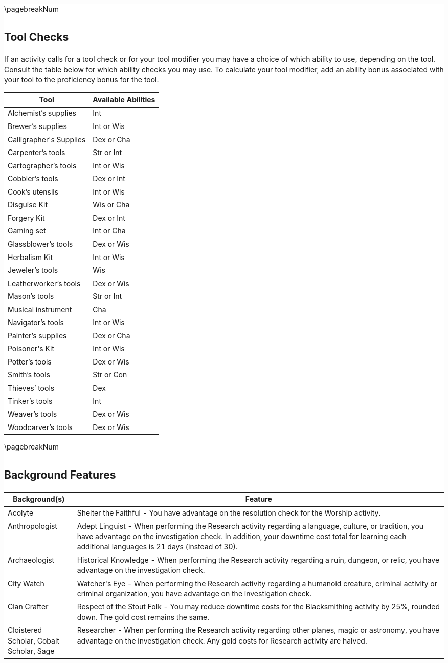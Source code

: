 \pagebreakNum

<div class='wide'>

## Tool Checks
If an activity calls for a tool check or for your tool modifier you may have a choice of which ability to use, depending on the tool. Consult the table below for which ability checks you may use. To calculate your tool modifier, add an ability bonus associated with your tool to the proficiency bonus for the tool.

Tool |	Available Abilities
----------- | ----------- | 
Alchemist’s supplies |	Int
Brewer’s supplies   |	Int or Wis
Calligrapher's Supplies |	Dex or Cha
Carpenter’s tools   |	Str or Int
Cartographer’s tools |	Int or Wis
Cobbler’s tools     |	Dex or Int
Cook’s utensils     |	Int or Wis
Disguise Kit        |	Wis or Cha
Forgery Kit         |	Dex or Int
Gaming set          |	Int or Cha
Glassblower’s tools |	Dex or Wis
Herbalism Kit       |	Int or Wis
Jeweler’s tools     |	Wis
Leatherworker’s tools |	Dex or Wis
Mason’s tools       |	Str or Int
Musical instrument  |	Cha
Navigator’s tools   |	Int or Wis
Painter’s supplies  |	Dex or Cha
Poisoner's Kit      |	Int or Wis
Potter’s tools      |	Dex or Wis
Smith’s tools       |	Str or Con
Thieves’ tools      |	Dex
Tinker’s tools      |	Int
Weaver’s tools      |	Dex or Wis
Woodcarver’s tools  |	Dex or Wis

</div>


\pagebreakNum

<div class='wide'>

## Background Features

Background(s) |	Feature
----------- | ----------- |
Acolyte | Shelter the Faithful - You have advantage on the resolution check for the Worship activity.
Anthropologist | Adept Linguist - When performing the Research activity regarding a language, culture, or tradition, you have advantage on the investigation check. In addition, your downtime cost total for learning each additional languages is 21 days (instead of 30).
Archaeologist | Historical Knowledge - When performing the Research activity regarding a ruin, dungeon, or relic, you have advantage on the investigation check.
City Watch | Watcher's Eye - When performing the Research activity regarding a humanoid creature, criminal activity or criminal organization, you have advantage on the investigation check.
Clan Crafter | Respect of the Stout Folk - You may reduce downtime costs for the Blacksmithing activity by 25%, rounded down. The gold cost remains the same.
Cloistered Scholar, Cobalt Scholar, Sage | Researcher - When performing the Research activity regarding other planes, magic or astronomy, you have advantage on the investigation check. Any gold costs for Research activity are halved.